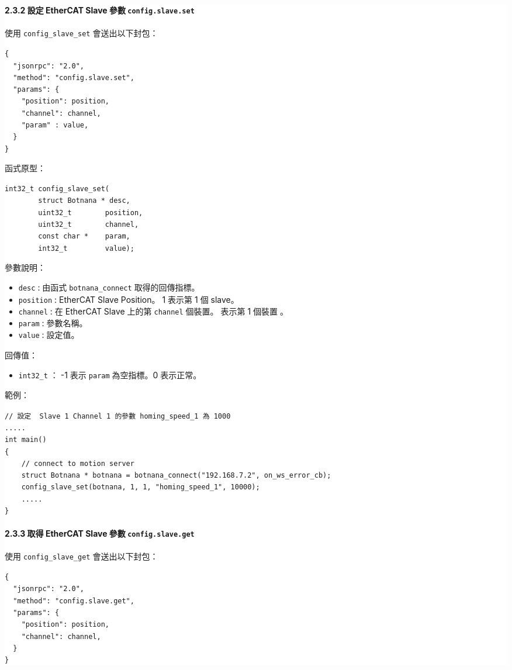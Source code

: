 #### 2.3.2 設定 EtherCAT Slave 參數 `config.slave.set`

使用 `config_slave_set` 會送出以下封包：

    {
      "jsonrpc": "2.0",
      "method": "config.slave.set",
      "params": {
        "position": position,
        "channel": channel,
        "param" : value,
      }
    } 

函式原型：

    int32_t config_slave_set(
            struct Botnana * desc,
            uint32_t        position,
            uint32_t        channel,
            const char *    param,
            int32_t         value);

參數說明：
    
* `desc` : 由函式 `botnana_connect` 取得的回傳指標。
* `position` : EtherCAT Slave Position。 1 表示第 1 個 slave。
* `channel` : 在 EtherCAT Slave 上的第 `channel` 個裝置。 表示第 1 個裝置 。
* `param` : 參數名稱。
* `value` : 設定值。 

回傳值：

* `int32_t` ： -1 表示 `param` 為空指標。0 表示正常。

範例：

    // 設定  Slave 1 Channel 1 的參數 homing_speed_1 為 1000
    .....    
    int main()
    {
        // connect to motion server
        struct Botnana * botnana = botnana_connect("192.168.7.2", on_ws_error_cb);
        config_slave_set(botnana, 1, 1, "homing_speed_1", 10000);
        .....       
    }  

#### 2.3.3 取得 EtherCAT Slave 參數 `config.slave.get`

使用 `config_slave_get` 會送出以下封包：

    {
      "jsonrpc": "2.0",
      "method": "config.slave.get",
      "params": {
        "position": position,
        "channel": channel,
      }
    } 
